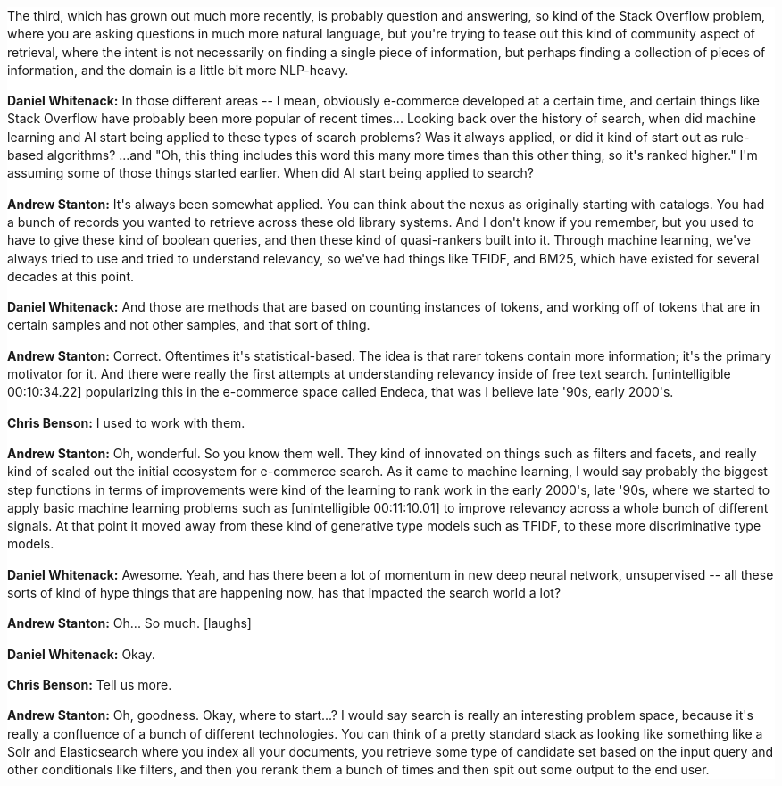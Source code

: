 The third, which has grown out much more recently, is probably question and answering, so kind of the Stack Overflow problem, where you are asking questions in much more natural language, but you're trying to tease out this kind of community aspect of retrieval, where the intent is not necessarily on finding a single piece of information, but perhaps finding a collection of pieces of information, and the domain is a little bit more NLP-heavy.

**Daniel Whitenack:** In those different areas -- I mean, obviously e-commerce developed at a certain time, and certain things like Stack Overflow have probably been more popular of recent times... Looking back over the history of search, when did machine learning and AI start being applied to these types of search problems? Was it always applied, or did it kind of start out as rule-based algorithms? ...and "Oh, this thing includes this word this many more times than this other thing, so it's ranked higher." I'm assuming some of those things started earlier. When did AI start being applied to search?

**Andrew Stanton:** It's always been somewhat applied. You can think about the nexus as originally starting with catalogs. You had a bunch of records you wanted to retrieve across these old library systems. And I don't know if you remember, but you used to have to give these kind of boolean queries, and then these kind of quasi-rankers built into it. Through machine learning, we've always tried to use and tried to understand relevancy, so we've had things like TFIDF, and BM25, which have existed for several decades at this point.

**Daniel Whitenack:** And those are methods that are based on counting instances of tokens, and working off of tokens that are in certain samples and not other samples, and that sort of thing.

**Andrew Stanton:** Correct. Oftentimes it's statistical-based. The idea is that rarer tokens contain more information; it's the primary motivator for it. And there were really the first attempts at understanding relevancy inside of free text search. \[unintelligible 00:10:34.22\] popularizing this in the e-commerce space called Endeca, that was I believe late '90s, early 2000's.

**Chris Benson:** I used to work with them.

**Andrew Stanton:** Oh, wonderful. So you know them well. They kind of innovated on things such as filters and facets, and really kind of scaled out the initial ecosystem for e-commerce search. As it came to machine learning, I would say probably the biggest step functions in terms of improvements were kind of the learning to rank work in the early 2000's, late '90s, where we started to apply basic machine learning problems such as \[unintelligible 00:11:10.01\] to improve relevancy across a whole bunch of different signals. At that point it moved away from these kind of generative type models such as TFIDF, to these more discriminative type models.

**Daniel Whitenack:** Awesome. Yeah, and has there been a lot of momentum in new deep neural network, unsupervised -- all these sorts of kind of hype things that are happening now, has that impacted the search world a lot?

**Andrew Stanton:** Oh... So much. \[laughs\]

**Daniel Whitenack:** Okay.

**Chris Benson:** Tell us more.

**Andrew Stanton:** Oh, goodness. Okay, where to start...? I would say search is really an interesting problem space, because it's really a confluence of a bunch of different technologies. You can think of a pretty standard stack as looking like something like a Solr and Elasticsearch where you index all your documents, you retrieve some type of candidate set based on the input query and other conditionals like filters, and then you rerank them a bunch of times and then spit out some output to the end user.
